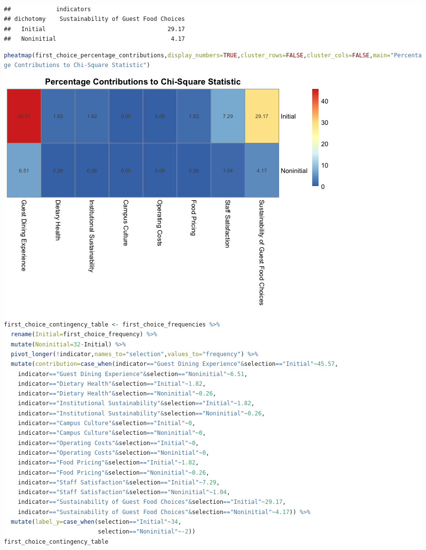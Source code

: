     ##             indicators
    ## dichotomy    Sustainability of Guest Food Choices
    ##   Initial                                   29.17
    ##   Noninitial                                 4.17

``` r
pheatmap(first_choice_percentage_contributions,display_numbers=TRUE,cluster_rows=FALSE,cluster_cols=FALSE,main="Percentage Contributions to Chi-Square Statistic")
```

![](cleaning-script_files/figure-gfm/unnamed-chunk-112-1.png)

``` r
first_choice_contingency_table <- first_choice_frequencies %>%
  rename(Initial=first_choice_frequency) %>%
  mutate(Noninitial=32-Initial) %>%
  pivot_longer(!indicator,names_to="selection",values_to="frequency") %>%
  mutate(contribution=case_when(indicator=="Guest Dining Experience"&selection=="Initial"~45.57,
    indicator=="Guest Dining Experience"&selection=="Noninitial"~6.51,
    indicator=="Dietary Health"&selection=="Initial"~1.82,
    indicator=="Dietary Health"&selection=="Noninitial"~0.26,
    indicator=="Institutional Sustainability"&selection=="Initial"~1.82,
    indicator=="Institutional Sustainability"&selection=="Noninitial"~0.26,
    indicator=="Campus Culture"&selection=="Initial"~0,
    indicator=="Campus Culture"&selection=="Noninitial"~0,
    indicator=="Operating Costs"&selection=="Initial"~0,
    indicator=="Operating Costs"&selection=="Noninitial"~0,
    indicator=="Food Pricing"&selection=="Initial"~1.82,
    indicator=="Food Pricing"&selection=="Noninitial"~0.26,
    indicator=="Staff Satisfaction"&selection=="Initial"~7.29,
    indicator=="Staff Satisfaction"&selection=="Noninitial"~1.04,
    indicator=="Sustainability of Guest Food Choices"&selection=="Initial"~29.17,
    indicator=="Sustainability of Guest Food Choices"&selection=="Noninitial"~4.17)) %>%
  mutate(label_y=case_when(selection=="Initial"~34,
                           selection=="Noninitial"~-2))
first_choice_contingency_table
```